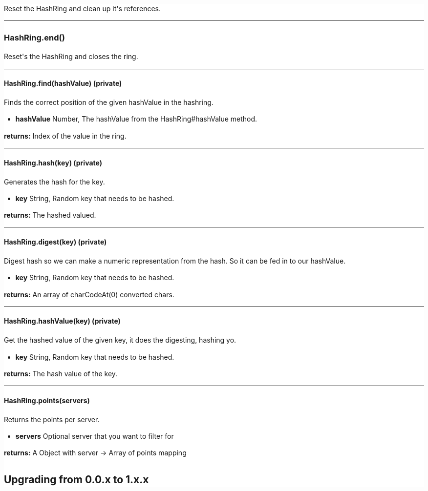 Reset the HashRing and clean up it's references.

---

### HashRing.end()

Reset's the HashRing and closes the ring.

---

#### HashRing.find(**hashValue**) (private)

Finds the correct position of the given hashValue in the hashring.

- **hashValue** Number, The hashValue from the HashRing#hashValue method.

**returns:** Index of the value in the ring.

---

#### HashRing.hash(**key**) (private)

Generates the hash for the key.

- **key** String, Random key that needs to be hashed.

**returns:** The hashed valued.

---

#### HashRing.digest(**key**) (private)

Digest hash so we can make a numeric representation from the hash. So it can be
fed in to our hashValue.

- **key** String, Random key that needs to be hashed.

**returns:** An array of charCodeAt(0) converted chars.

---

#### HashRing.hashValue(**key**) (private)

Get the hashed value of the given key, it does the digesting, hashing yo.

- **key** String, Random key that needs to be hashed.

**returns:** The hash value of the key.

---

#### HashRing.points(**servers**)

Returns the points per server.

- **servers** Optional server that you want to filter for

**returns:** A Object with server -> Array of points mapping

## Upgrading from 0.0.x to 1.x.x

